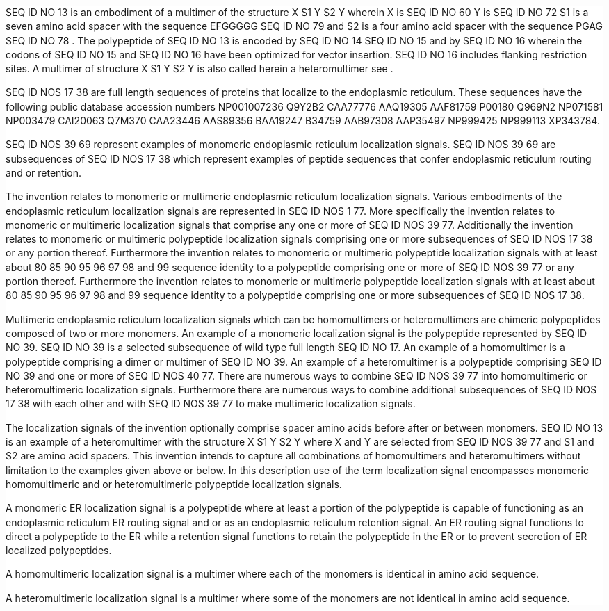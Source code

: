 SEQ ID NO 13 is an embodiment of a multimer of the structure X S1 Y S2 Y wherein X is SEQ ID NO 60 Y is SEQ ID NO 72 S1 is a seven amino acid spacer with the sequence EFGGGGG SEQ ID NO 79 and S2 is a four amino acid spacer with the sequence PGAG SEQ ID NO 78 . The polypeptide of SEQ ID NO 13 is encoded by SEQ ID NO 14 SEQ ID NO 15 and by SEQ ID NO 16 wherein the codons of SEQ ID NO 15 and SEQ ID NO 16 have been optimized for vector insertion. SEQ ID NO 16 includes flanking restriction sites. A multimer of structure X S1 Y S2 Y is also called herein a heteromultimer see .

SEQ ID NOS 17 38 are full length sequences of proteins that localize to the endoplasmic reticulum. These sequences have the following public database accession numbers NP001007236 Q9Y2B2 CAA77776 AAQ19305 AAF81759 P00180 Q969N2 NP071581 NP003479 CAI20063 Q7M370 CAA23446 AAS89356 BAA19247 B34759 AAB97308 AAP35497 NP999425 NP999113 XP343784.

SEQ ID NOS 39 69 represent examples of monomeric endoplasmic reticulum localization signals. SEQ ID NOS 39 69 are subsequences of SEQ ID NOS 17 38 which represent examples of peptide sequences that confer endoplasmic reticulum routing and or retention.

The invention relates to monomeric or multimeric endoplasmic reticulum localization signals. Various embodiments of the endoplasmic reticulum localization signals are represented in SEQ ID NOS 1 77. More specifically the invention relates to monomeric or multimeric localization signals that comprise any one or more of SEQ ID NOS 39 77. Additionally the invention relates to monomeric or multimeric polypeptide localization signals comprising one or more subsequences of SEQ ID NOS 17 38 or any portion thereof. Furthermore the invention relates to monomeric or multimeric polypeptide localization signals with at least about 80 85 90 95 96 97 98 and 99 sequence identity to a polypeptide comprising one or more of SEQ ID NOS 39 77 or any portion thereof. Furthermore the invention relates to monomeric or multimeric polypeptide localization signals with at least about 80 85 90 95 96 97 98 and 99 sequence identity to a polypeptide comprising one or more subsequences of SEQ ID NOS 17 38.

Multimeric endoplasmic reticulum localization signals which can be homomultimers or heteromultimers are chimeric polypeptides composed of two or more monomers. An example of a monomeric localization signal is the polypeptide represented by SEQ ID NO 39. SEQ ID NO 39 is a selected subsequence of wild type full length SEQ ID NO 17. An example of a homomultimer is a polypeptide comprising a dimer or multimer of SEQ ID NO 39. An example of a heteromultimer is a polypeptide comprising SEQ ID NO 39 and one or more of SEQ ID NOS 40 77. There are numerous ways to combine SEQ ID NOS 39 77 into homomultimeric or heteromultimeric localization signals. Furthermore there are numerous ways to combine additional subsequences of SEQ ID NOS 17 38 with each other and with SEQ ID NOS 39 77 to make multimeric localization signals.

The localization signals of the invention optionally comprise spacer amino acids before after or between monomers. SEQ ID NO 13 is an example of a heteromultimer with the structure X S1 Y S2 Y where X and Y are selected from SEQ ID NOS 39 77 and S1 and S2 are amino acid spacers. This invention intends to capture all combinations of homomultimers and heteromultimers without limitation to the examples given above or below. In this description use of the term localization signal encompasses monomeric homomultimeric and or heteromultimeric polypeptide localization signals.

A monomeric ER localization signal is a polypeptide where at least a portion of the polypeptide is capable of functioning as an endoplasmic reticulum ER routing signal and or as an endoplasmic reticulum retention signal. An ER routing signal functions to direct a polypeptide to the ER while a retention signal functions to retain the polypeptide in the ER or to prevent secretion of ER localized polypeptides.

A homomultimeric localization signal is a multimer where each of the monomers is identical in amino acid sequence.

A heteromultimeric localization signal is a multimer where some of the monomers are not identical in amino acid sequence.
